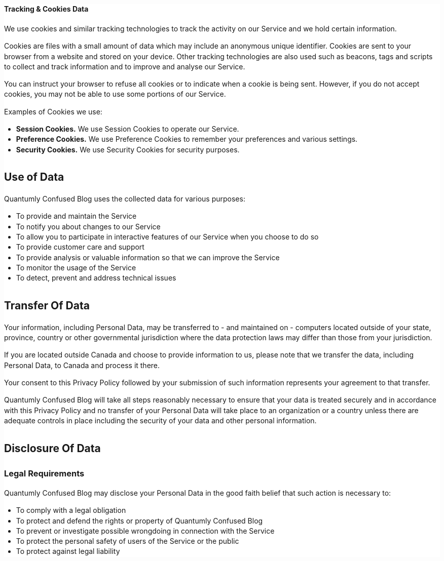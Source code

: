 <h4>Tracking & Cookies Data</h4>
<p>We use cookies and similar tracking technologies to track the activity on our Service and we hold certain information.</p>
<p>Cookies are files with a small amount of data which may include an anonymous unique identifier. Cookies are sent to your browser from a website and stored on your device. Other tracking technologies are also used such as beacons, tags and scripts to collect and track information and to improve and analyse our Service.</p>
<p>You can instruct your browser to refuse all cookies or to indicate when a cookie is being sent. However, if you do not accept cookies, you may not be able to use some portions of our Service.</p>
<p>Examples of Cookies we use:</p>
<ul>
    <li><strong>Session Cookies.</strong> We use Session Cookies to operate our Service.</li>
    <li><strong>Preference Cookies.</strong> We use Preference Cookies to remember your preferences and various settings.</li>
    <li><strong>Security Cookies.</strong> We use Security Cookies for security purposes.</li>
</ul>

<h2>Use of Data</h2>
    
<p>Quantumly Confused Blog uses the collected data for various purposes:</p>    
<ul>
    <li>To provide and maintain the Service</li>
    <li>To notify you about changes to our Service</li>
    <li>To allow you to participate in interactive features of our Service when you choose to do so</li>
    <li>To provide customer care and support</li>
    <li>To provide analysis or valuable information so that we can improve the Service</li>
    <li>To monitor the usage of the Service</li>
    <li>To detect, prevent and address technical issues</li>
</ul>

<h2>Transfer Of Data</h2>
<p>Your information, including Personal Data, may be transferred to - and maintained on - computers located outside of your state, province, country or other governmental jurisdiction where the data protection laws may differ than those from your jurisdiction.</p>
<p>If you are located outside Canada and choose to provide information to us, please note that we transfer the data, including Personal Data, to Canada and process it there.</p>
<p>Your consent to this Privacy Policy followed by your submission of such information represents your agreement to that transfer.</p>
<p>Quantumly Confused Blog will take all steps reasonably necessary to ensure that your data is treated securely and in accordance with this Privacy Policy and no transfer of your Personal Data will take place to an organization or a country unless there are adequate controls in place including the security of your data and other personal information.</p>

<h2>Disclosure Of Data</h2>

<h3>Legal Requirements</h3>
<p>Quantumly Confused Blog may disclose your Personal Data in the good faith belief that such action is necessary to:</p>
<ul>
    <li>To comply with a legal obligation</li>
    <li>To protect and defend the rights or property of Quantumly Confused Blog</li>
    <li>To prevent or investigate possible wrongdoing in connection with the Service</li>
    <li>To protect the personal safety of users of the Service or the public</li>
    <li>To protect against legal liability</li>
</ul>
